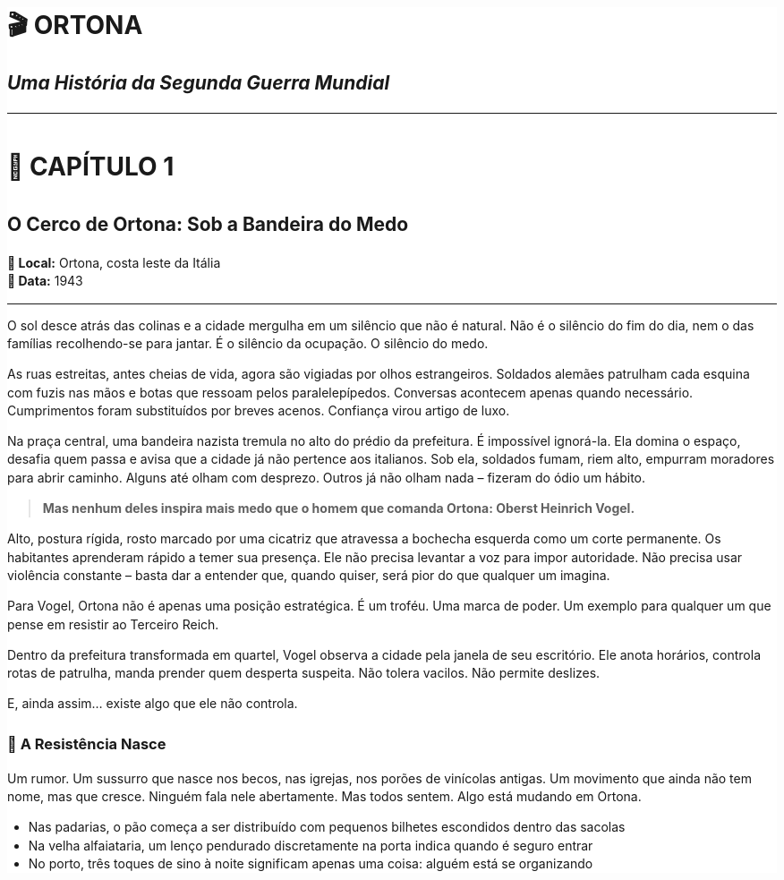 # 🎬 ORTONA
## *Uma História da Segunda Guerra Mundial*

---

# 📖 **CAPÍTULO 1** 
## O Cerco de Ortona: Sob a Bandeira do Medo

**📍 Local:** Ortona, costa leste da Itália  
**📅 Data:** 1943

---

O sol desce atrás das colinas e a cidade mergulha em um silêncio que não é natural. Não é o silêncio do fim do dia, nem o das famílias recolhendo-se para jantar. É o silêncio da ocupação. O silêncio do medo.

As ruas estreitas, antes cheias de vida, agora são vigiadas por olhos estrangeiros. Soldados alemães patrulham cada esquina com fuzis nas mãos e botas que ressoam pelos paralelepípedos. Conversas acontecem apenas quando necessário. Cumprimentos foram substituídos por breves acenos. Confiança virou artigo de luxo.

Na praça central, uma bandeira nazista tremula no alto do prédio da prefeitura. É impossível ignorá-la. Ela domina o espaço, desafia quem passa e avisa que a cidade já não pertence aos italianos. Sob ela, soldados fumam, riem alto, empurram moradores para abrir caminho. Alguns até olham com desprezo. Outros já não olham nada – fizeram do ódio um hábito.

> **Mas nenhum deles inspira mais medo que o homem que comanda Ortona: Oberst Heinrich Vogel.**

Alto, postura rígida, rosto marcado por uma cicatriz que atravessa a bochecha esquerda como um corte permanente. Os habitantes aprenderam rápido a temer sua presença. Ele não precisa levantar a voz para impor autoridade. Não precisa usar violência constante – basta dar a entender que, quando quiser, será pior do que qualquer um imagina.

Para Vogel, Ortona não é apenas uma posição estratégica. É um troféu. Uma marca de poder. Um exemplo para qualquer um que pense em resistir ao Terceiro Reich.

Dentro da prefeitura transformada em quartel, Vogel observa a cidade pela janela de seu escritório. Ele anota horários, controla rotas de patrulha, manda prender quem desperta suspeita. Não tolera vacilos. Não permite deslizes.

E, ainda assim… existe algo que ele não controla.

### 🌱 **A Resistência Nasce**

Um rumor. Um sussurro que nasce nos becos, nas igrejas, nos porões de vinícolas antigas. Um movimento que ainda não tem nome, mas que cresce. Ninguém fala nele abertamente. Mas todos sentem. Algo está mudando em Ortona.

- Nas padarias, o pão começa a ser distribuído com pequenos bilhetes escondidos dentro das sacolas
- Na velha alfaiataria, um lenço pendurado discretamente na porta indica quando é seguro entrar
- No porto, três toques de sino à noite significam apenas uma coisa: alguém está se organizando
